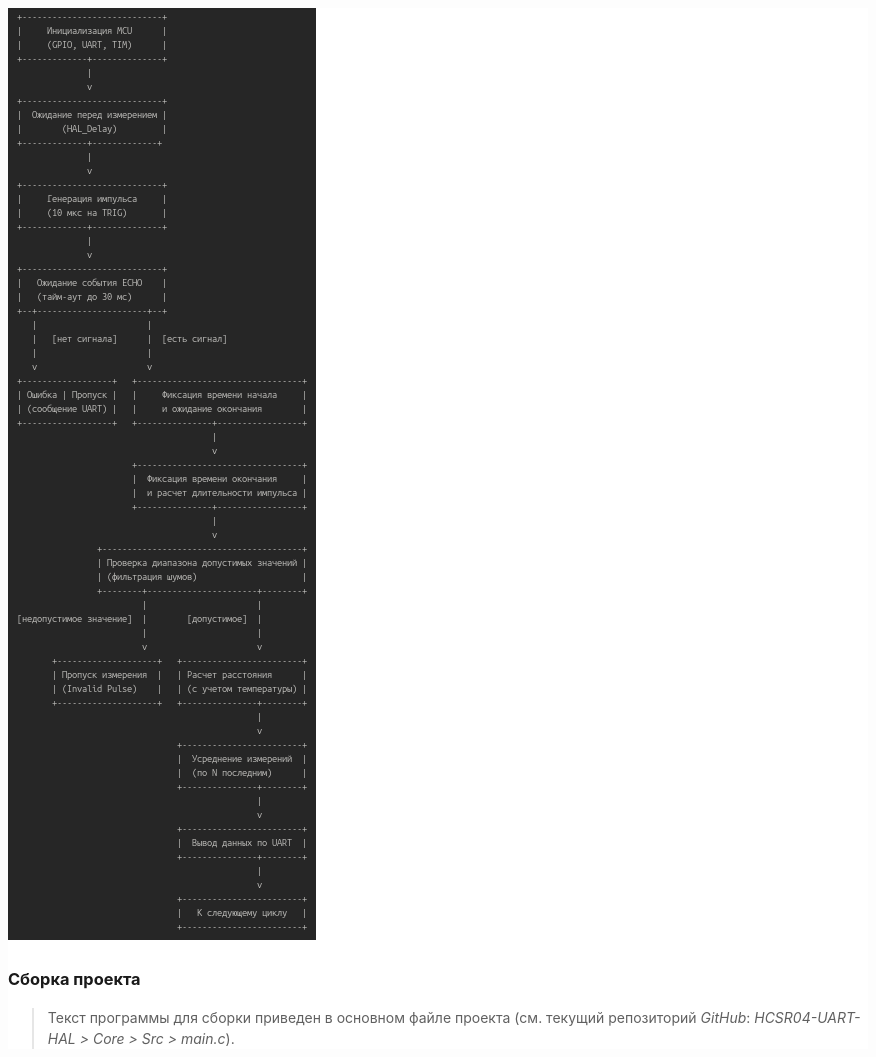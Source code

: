 ![Freehand Drawing.svg](IMG/09-2.png)

### Сборка проекта

> Текст программы для сборки приведен в основном файле проекта (cм. текущий репозиторий *GitHub*: *HCSR04-UART-HAL* *\> Core > Src > main.c*).
